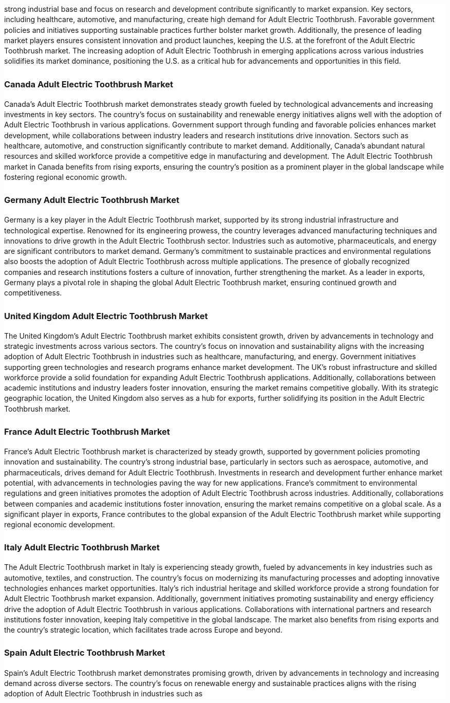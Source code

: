 strong industrial base and focus on research and development contribute significantly to market expansion. Key sectors, including healthcare, automotive, and manufacturing, create high demand for Adult Electric Toothbrush. Favorable government policies and initiatives supporting sustainable practices further bolster market growth. Additionally, the presence of leading market players ensures consistent innovation and product launches, keeping the U.S. at the forefront of the Adult Electric Toothbrush market. The increasing adoption of Adult Electric Toothbrush in emerging applications across various industries solidifies its market dominance, positioning the U.S. as a critical hub for advancements and opportunities in this field.</p><h3>Canada Adult Electric Toothbrush Market</h3><p>Canada&rsquo;s Adult Electric Toothbrush market demonstrates steady growth fueled by technological advancements and increasing investments in key sectors. The country&rsquo;s focus on sustainability and renewable energy initiatives aligns well with the adoption of Adult Electric Toothbrush in various applications. Government support through funding and favorable policies enhances market development, while collaborations between industry leaders and research institutions drive innovation. Sectors such as healthcare, automotive, and construction significantly contribute to market demand. Additionally, Canada&rsquo;s abundant natural resources and skilled workforce provide a competitive edge in manufacturing and development. The Adult Electric Toothbrush market in Canada benefits from rising exports, ensuring the country&rsquo;s position as a prominent player in the global landscape while fostering regional economic growth.</p><h3>Germany Adult Electric Toothbrush Market</h3><p>Germany is a key player in the Adult Electric Toothbrush market, supported by its strong industrial infrastructure and technological expertise. Renowned for its engineering prowess, the country leverages advanced manufacturing techniques and innovations to drive growth in the Adult Electric Toothbrush sector. Industries such as automotive, pharmaceuticals, and energy are significant contributors to market demand. Germany&rsquo;s commitment to sustainable practices and environmental regulations also boosts the adoption of Adult Electric Toothbrush across multiple applications. The presence of globally recognized companies and research institutions fosters a culture of innovation, further strengthening the market. As a leader in exports, Germany plays a pivotal role in shaping the global Adult Electric Toothbrush market, ensuring continued growth and competitiveness.</p><h3>United Kingdom Adult Electric Toothbrush Market</h3><p>The United Kingdom&rsquo;s Adult Electric Toothbrush market exhibits consistent growth, driven by advancements in technology and strategic investments across various sectors. The country&rsquo;s focus on innovation and sustainability aligns with the increasing adoption of Adult Electric Toothbrush in industries such as healthcare, manufacturing, and energy. Government initiatives supporting green technologies and research programs enhance market development. The UK&rsquo;s robust infrastructure and skilled workforce provide a solid foundation for expanding Adult Electric Toothbrush applications. Additionally, collaborations between academic institutions and industry leaders foster innovation, ensuring the market remains competitive globally. With its strategic geographic location, the United Kingdom also serves as a hub for exports, further solidifying its position in the Adult Electric Toothbrush market.</p><h3>France Adult Electric Toothbrush Market</h3><p>France&rsquo;s Adult Electric Toothbrush market is characterized by steady growth, supported by government policies promoting innovation and sustainability. The country&rsquo;s strong industrial base, particularly in sectors such as aerospace, automotive, and pharmaceuticals, drives demand for Adult Electric Toothbrush. Investments in research and development further enhance market potential, with advancements in technologies paving the way for new applications. France&rsquo;s commitment to environmental regulations and green initiatives promotes the adoption of Adult Electric Toothbrush across industries. Additionally, collaborations between companies and academic institutions foster innovation, ensuring the market remains competitive on a global scale. As a significant player in exports, France contributes to the global expansion of the Adult Electric Toothbrush market while supporting regional economic development.</p><h3>Italy Adult Electric Toothbrush Market</h3><p>The Adult Electric Toothbrush market in Italy is experiencing steady growth, fueled by advancements in key industries such as automotive, textiles, and construction. The country&rsquo;s focus on modernizing its manufacturing processes and adopting innovative technologies enhances market opportunities. Italy&rsquo;s rich industrial heritage and skilled workforce provide a strong foundation for Adult Electric Toothbrush market expansion. Additionally, government initiatives promoting sustainability and energy efficiency drive the adoption of Adult Electric Toothbrush in various applications. Collaborations with international partners and research institutions foster innovation, keeping Italy competitive in the global landscape. The market also benefits from rising exports and the country&rsquo;s strategic location, which facilitates trade across Europe and beyond.</p><h3>Spain Adult Electric Toothbrush Market</h3><p>Spain&rsquo;s Adult Electric Toothbrush market demonstrates promising growth, driven by advancements in technology and increasing demand across diverse sectors. The country&rsquo;s focus on renewable energy and sustainable practices aligns with the rising adoption of Adult Electric Toothbrush in industries such as